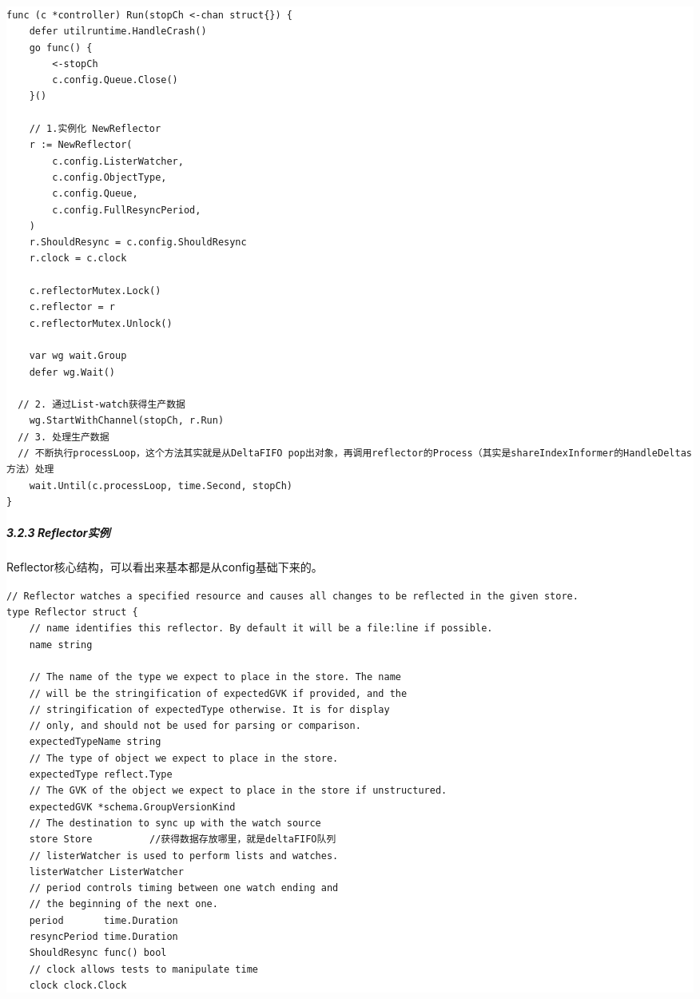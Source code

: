 ```
func (c *controller) Run(stopCh <-chan struct{}) {
	defer utilruntime.HandleCrash()
	go func() {
		<-stopCh
		c.config.Queue.Close()
	}()
	
	// 1.实例化 NewReflector
	r := NewReflector(
		c.config.ListerWatcher,
		c.config.ObjectType,
		c.config.Queue,    
		c.config.FullResyncPeriod,
	)
	r.ShouldResync = c.config.ShouldResync
	r.clock = c.clock

	c.reflectorMutex.Lock()
	c.reflector = r
	c.reflectorMutex.Unlock()

	var wg wait.Group
	defer wg.Wait()
  
  // 2. 通过List-watch获得生产数据
	wg.StartWithChannel(stopCh, r.Run)
  // 3. 处理生产数据
  // 不断执行processLoop，这个方法其实就是从DeltaFIFO pop出对象，再调用reflector的Process（其实是shareIndexInformer的HandleDeltas方法）处理
	wait.Until(c.processLoop, time.Second, stopCh)
}
```

##### 3.2.3 Reflector实例

Reflector核心结构，可以看出来基本都是从config基础下来的。

```
// Reflector watches a specified resource and causes all changes to be reflected in the given store.
type Reflector struct {
	// name identifies this reflector. By default it will be a file:line if possible.
	name string

	// The name of the type we expect to place in the store. The name
	// will be the stringification of expectedGVK if provided, and the
	// stringification of expectedType otherwise. It is for display
	// only, and should not be used for parsing or comparison.
	expectedTypeName string
	// The type of object we expect to place in the store.
	expectedType reflect.Type
	// The GVK of the object we expect to place in the store if unstructured.
	expectedGVK *schema.GroupVersionKind
	// The destination to sync up with the watch source
	store Store          //获得数据存放哪里，就是deltaFIFO队列
	// listerWatcher is used to perform lists and watches.
	listerWatcher ListerWatcher
	// period controls timing between one watch ending and
	// the beginning of the next one.
	period       time.Duration
	resyncPeriod time.Duration
	ShouldResync func() bool
	// clock allows tests to manipulate time
	clock clock.Clock
```